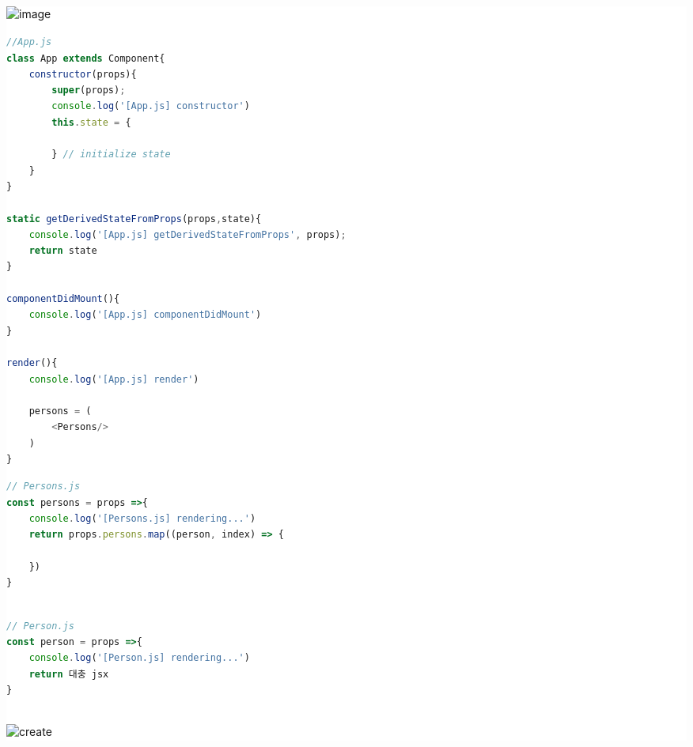 ![image](https://user-images.githubusercontent.com/40619551/66712497-71d4c880-edd8-11e9-9bed-76f7032abada.png)

```js
//App.js
class App extends Component{
    constructor(props){
        super(props);
        console.log('[App.js] constructor')
        this.state = {
            
        } // initialize state
	}
}

static getDerivedStateFromProps(props,state){
    console.log('[App.js] getDerivedStateFromProps', props);
    return state
}

componentDidMount(){
	console.log('[App.js] componentDidMount')
}

render(){
	console.log('[App.js] render')
    
    persons = (
    	<Persons/>
    )
}
```

```javascript
// Persons.js
const persons = props =>{
	console.log('[Persons.js] rendering...')
	return props.persons.map((person, index) => {
		
	})
}
	
```

```javascript
// Person.js
const person = props =>{
	console.log('[Person.js] rendering...')
	return 대충 jsx
}
	
```

![create](https://user-images.githubusercontent.com/40619551/64921443-35747380-d7fe-11e9-8444-2f2d2c32fa6b.gif)
